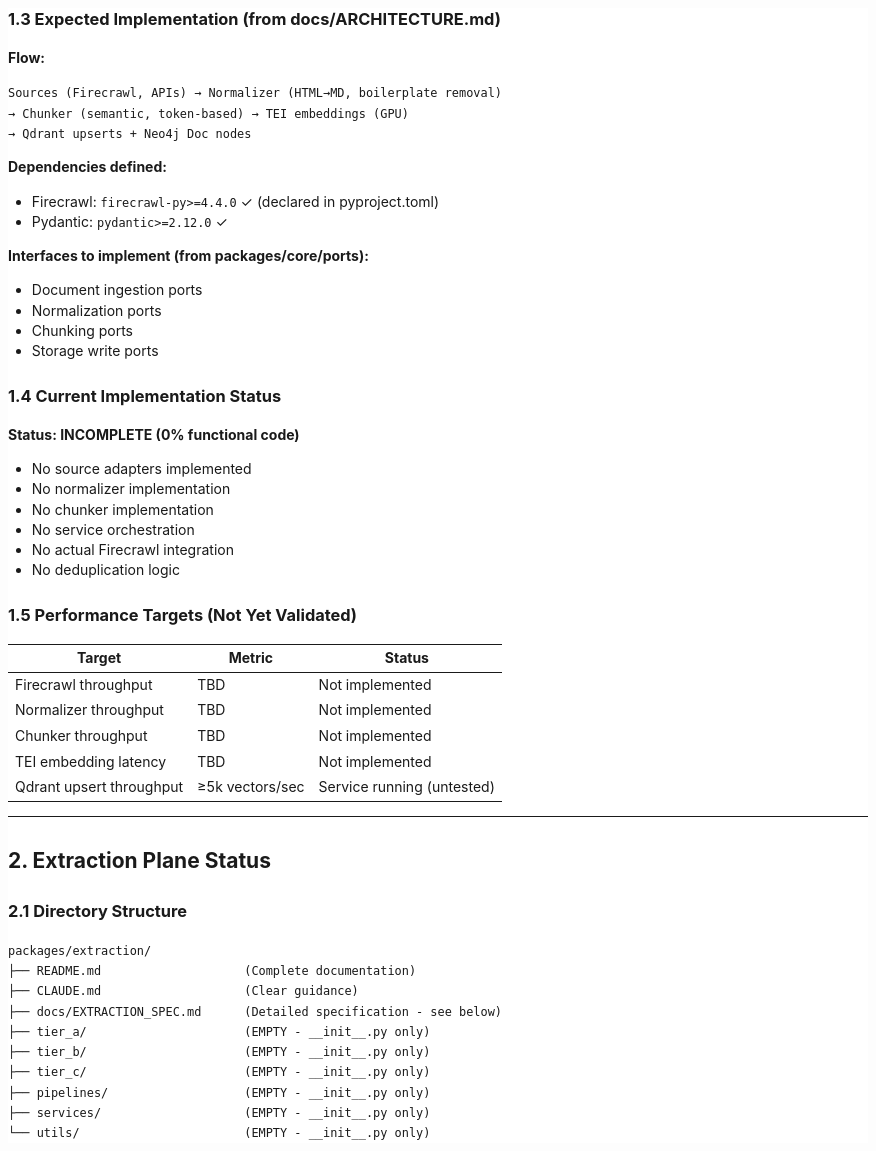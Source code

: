 ### 1.3 Expected Implementation (from docs/ARCHITECTURE.md)

**Flow:**
```
Sources (Firecrawl, APIs) → Normalizer (HTML→MD, boilerplate removal)
→ Chunker (semantic, token-based) → TEI embeddings (GPU)
→ Qdrant upserts + Neo4j Doc nodes
```

**Dependencies defined:**
- Firecrawl: `firecrawl-py>=4.4.0` ✓ (declared in pyproject.toml)
- Pydantic: `pydantic>=2.12.0` ✓

**Interfaces to implement (from packages/core/ports):**
- Document ingestion ports
- Normalization ports
- Chunking ports
- Storage write ports

### 1.4 Current Implementation Status

**Status: INCOMPLETE (0% functional code)**

- No source adapters implemented
- No normalizer implementation
- No chunker implementation
- No service orchestration
- No actual Firecrawl integration
- No deduplication logic

### 1.5 Performance Targets (Not Yet Validated)

| Target | Metric | Status |
|--------|--------|--------|
| Firecrawl throughput | TBD | Not implemented |
| Normalizer throughput | TBD | Not implemented |
| Chunker throughput | TBD | Not implemented |
| TEI embedding latency | TBD | Not implemented |
| Qdrant upsert throughput | ≥5k vectors/sec | Service running (untested) |

---

## 2. Extraction Plane Status

### 2.1 Directory Structure

```
packages/extraction/
├── README.md                    (Complete documentation)
├── CLAUDE.md                    (Clear guidance)
├── docs/EXTRACTION_SPEC.md      (Detailed specification - see below)
├── tier_a/                      (EMPTY - __init__.py only)
├── tier_b/                      (EMPTY - __init__.py only)
├── tier_c/                      (EMPTY - __init__.py only)
├── pipelines/                   (EMPTY - __init__.py only)
├── services/                    (EMPTY - __init__.py only)
└── utils/                       (EMPTY - __init__.py only)
```
